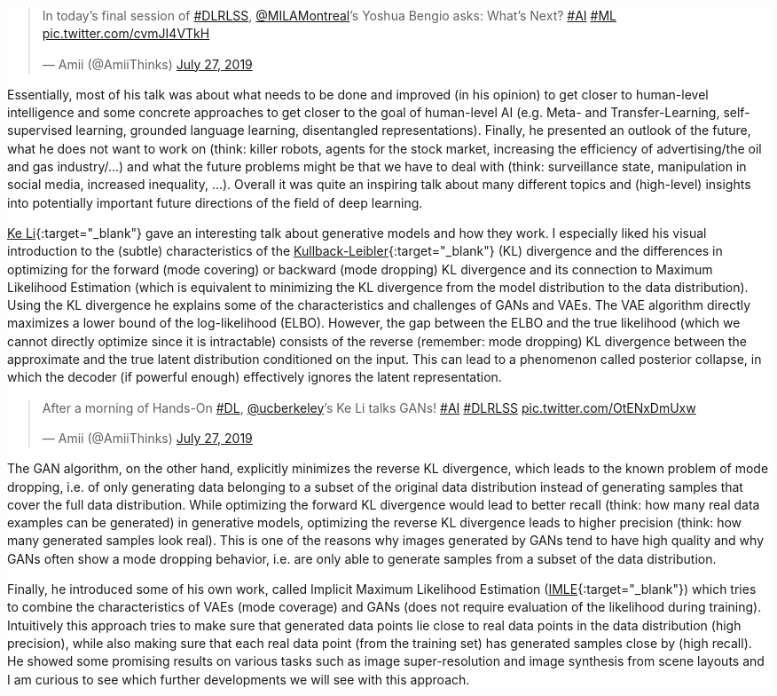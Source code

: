 <blockquote class="twitter-tweet tw-align-center" data-lang="en"><p lang="en" dir="ltr">In today’s final session of <a href="https://twitter.com/hashtag/DLRLSS?src=hash&amp;ref_src=twsrc%5Etfw">#DLRLSS</a>, <a href="https://twitter.com/MILAMontreal?ref_src=twsrc%5Etfw">@MILAMontreal</a>’s Yoshua Bengio asks: What’s Next? <a href="https://twitter.com/hashtag/AI?src=hash&amp;ref_src=twsrc%5Etfw">#AI</a> <a href="https://twitter.com/hashtag/ML?src=hash&amp;ref_src=twsrc%5Etfw">#ML</a> <a href="https://t.co/cvmJI4VTkH">pic.twitter.com/cvmJI4VTkH</a></p>&mdash; Amii (@AmiiThinks) <a href="https://twitter.com/AmiiThinks/status/1155227227857940481?ref_src=twsrc%5Etfw">July 27, 2019</a></blockquote>
<script async src="https://platform.twitter.com/widgets.js" charset="utf-8"></script>
Essentially, most of his talk was about what needs to be done and improved (in his opinion) to get closer to human-level intelligence and some concrete approaches to get closer to the goal of human-level AI (e.g. Meta- and Transfer-Learning, self-supervised learning, grounded language learning, disentangled representations). Finally, he presented an outlook of the future, what he does not want to work on (think: killer robots, agents for the stock market, increasing the efficiency of advertising/the oil and gas industry/...) and what the future problems might be that we have to deal with (think: surveillance state, manipulation in social media, increased inequality, ...). Overall it was quite an inspiring talk about many different topics and (high-level) insights into potentially important future directions of the field of deep learning.

[Ke Li](https://people.eecs.berkeley.edu/~ke.li/){:target="_blank"} gave an interesting talk about generative models and how they work. I especially liked his visual introduction to the (subtle) characteristics of the [Kullback-Leibler](https://en.wikipedia.org/wiki/Kullback%E2%80%93Leibler_divergence){:target="_blank"} (KL) divergence and the differences in optimizing for the forward (mode covering) or backward (mode dropping) KL divergence and its connection to Maximum Likelihood Estimation (which is equivalent to minimizing the KL divergence from the model distribution to the data distribution). Using the KL divergence he explains some of the characteristics and challenges of GANs and VAEs. The VAE algorithm directly maximizes a lower bound of the log-likelihood (ELBO). However, the gap between the ELBO and the true likelihood (which we cannot directly optimize since it is intractable) consists of the reverse (remember: mode dropping) KL divergence between the approximate and the true latent distribution conditioned on the input. This can lead to a phenomenon called posterior collapse, in which the decoder (if powerful enough) effectively ignores the latent representation.

<blockquote class="twitter-tweet tw-align-center" data-lang="en"><p lang="en" dir="ltr">After a morning of Hands-On <a href="https://twitter.com/hashtag/DL?src=hash&amp;ref_src=twsrc%5Etfw">#DL</a>, <a href="https://twitter.com/UCBerkeley?ref_src=twsrc%5Etfw">@ucberkeley</a>’s Ke Li talks GANs! <a href="https://twitter.com/hashtag/AI?src=hash&amp;ref_src=twsrc%5Etfw">#AI</a> <a href="https://twitter.com/hashtag/DLRLSS?src=hash&amp;ref_src=twsrc%5Etfw">#DLRLSS</a> <a href="https://t.co/OtENxDmUxw">pic.twitter.com/OtENxDmUxw</a></p>&mdash; Amii (@AmiiThinks) <a href="https://twitter.com/AmiiThinks/status/1155156965204615168?ref_src=twsrc%5Etfw">July 27, 2019</a></blockquote>
<script async src="https://platform.twitter.com/widgets.js" charset="utf-8"></script>
The GAN algorithm, on the other hand, explicitly minimizes the reverse KL divergence, which leads to the known problem of mode dropping, i.e. of only generating data belonging to a subset of the original data distribution instead of generating samples that cover the full data distribution. While optimizing the forward KL divergence would lead to better recall (think: how many real data examples can be generated) in generative models, optimizing the reverse KL divergence leads to higher precision (think: how many generated samples look real). This is one of the reasons why images generated by GANs tend to have high quality and why GANs often show a mode dropping behavior, i.e. are only able to generate samples from a subset of the data distribution.

Finally, he introduced some of his own work, called Implicit Maximum Likelihood Estimation ([IMLE](https://arxiv.org/abs/1809.09087){:target="_blank"}) which tries to combine the characteristics of VAEs (mode coverage) and GANs (does not require evaluation of the likelihood during training). Intuitively this approach tries to make sure that generated data points lie close to real data points in the data distribution (high precision), while also making sure that each real data point (from the training set) has generated samples close by (high recall). He showed some promising results on various tasks such as image super-resolution and image synthesis from scene layouts and I am curious to see which further developments we will see with this approach.
